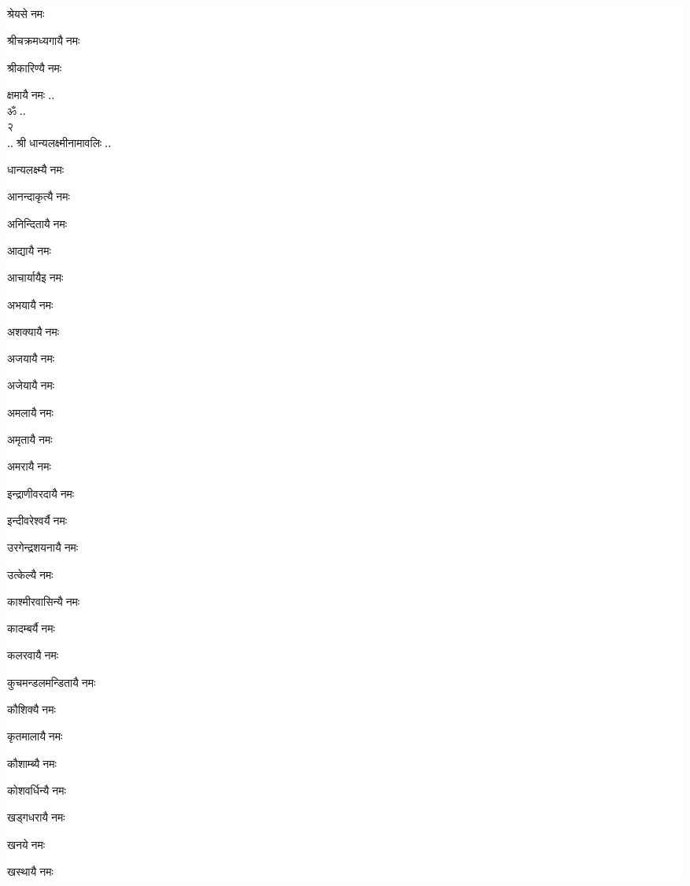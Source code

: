 श्रेयसे नमः

श्रीचक्रमध्यगायै नमः

श्रीकारिण्यै नमः

क्षमायै नमः ..  
ॐ ..  
२  
.. श्री धान्यलक्ष्मीनामावलिः ..

धान्यलक्ष्म्यै नमः

आनन्दाकृत्यै नमः

अनिन्दितायै नमः

आद्यायै नमः

आचार्यायैइ नमः

अभयायै नमः

अशक्यायै नमः

अजयायै नमः

अजेयायै नमः

अमलायै नमः

अमृतायै नमः

अमरायै नमः

इन्द्राणीवरदायै नमः

इन्दीवरेश्वर्यै नमः

उरगेन्द्रशयनायै नमः

उत्केल्यै नमः

काश्मीरवासिन्यै नमः

कादम्बर्यै नमः

कलरवायै नमः

कुचमन्डलमन्डितायै नमः

कौशिक्यै नमः

कृतमालायै नमः

कौशाम्ब्यै नमः

कोशवर्धिन्यै नमः

खड्गधरायै नमः

खनये नमः

खस्थायै नमः
